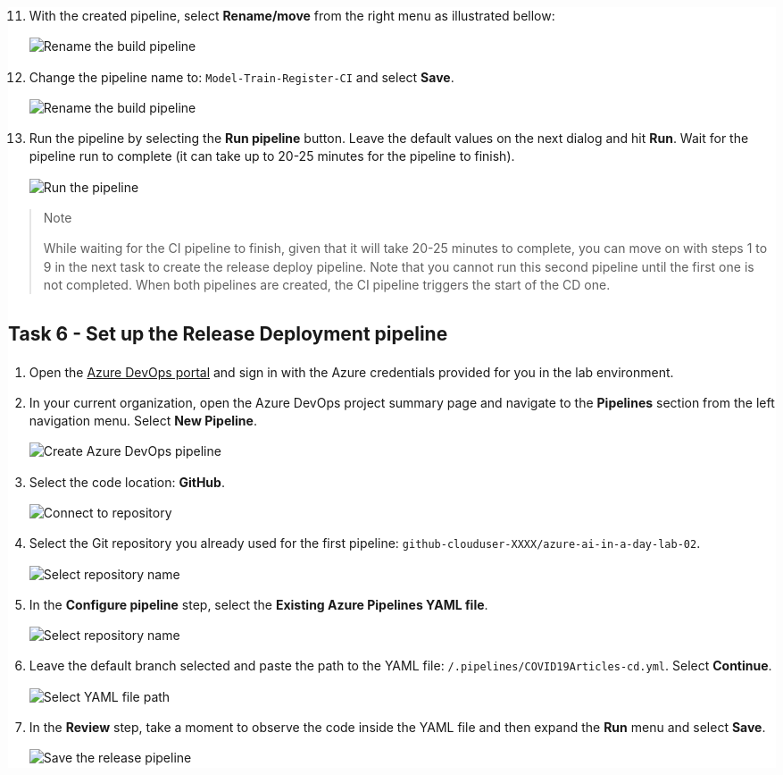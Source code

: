 11. With the created pipeline, select **Rename/move** from the right menu as illustrated bellow:

    ![Rename the build pipeline](../02-aml-mlops/media/019-renamepipeline.png)

12. Change the pipeline name to: `Model-Train-Register-CI` and select **Save**.

    ![Rename the build pipeline](../02-aml-mlops/media/020-renamepipeline.png)

13. Run the pipeline by selecting the **Run pipeline** button. Leave the default values on the next dialog and hit **Run**. Wait for the pipeline run to complete (it can take up to 20-25 minutes for the pipeline to finish).

    ![Run the pipeline](../02-aml-mlops/media/021-runpipeline.png)

>Note
>
>While waiting for the CI pipeline to finish, given that it will take 20-25 minutes to complete, you can move on with steps 1 to 9 in the next task to create the release deploy pipeline. Note that you cannot run this second pipeline until the first one is not completed. When both pipelines are created, the CI pipeline triggers the start of the CD one.

## Task 6 - Set up the Release Deployment pipeline

1. Open the [Azure DevOps portal](https://dev.azure.com) and sign in with the Azure credentials provided for you in the lab environment.
   
2. In your current organization, open the Azure DevOps project summary page and navigate to the **Pipelines** section from the left navigation menu. Select **New Pipeline**.
   
    ![Create Azure DevOps pipeline](../02-aml-mlops/media/027-newreleasepipeline.png)

3. Select the code location: **GitHub**.
   
    ![Connect to repository](../02-aml-mlops/media/014-createpipeline.png)

4. Select the Git repository you already used for the first pipeline: `github-clouduser-XXXX/azure-ai-in-a-day-lab-02`.
   
    ![Select repository name](../02-aml-mlops/media/015-selectgitrepository.png)

5. In the **Configure pipeline** step, select the **Existing Azure Pipelines YAML file**.
   
    ![Select repository name](../02-aml-mlops/media/016-createpipeline.png)

6. Leave the default branch selected and paste the path to the YAML file: `/.pipelines/COVID19Articles-cd.yml`. Select **Continue**.
   
    ![Select YAML file path](../02-aml-mlops/media/028-createreleasepipeline.png)

7. In the **Review** step, take a moment to observe the code inside the YAML file and then expand the **Run** menu and select **Save**.
   
    ![Save the release pipeline](../02-aml-mlops/media/018-savepipeline.png)
